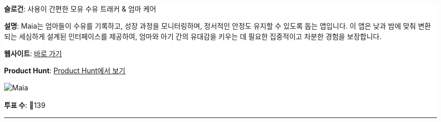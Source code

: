 **슬로건**: 사용이 간편한 모유 수유 트래커 & 엄마 케어

**설명**: Maia는 엄마들이 수유를 기록하고, 성장 과정을 모니터링하며, 정서적인 안정도 유지할 수 있도록 돕는 앱입니다. 이 앱은 낮과 밤에 맞춰 변환되는 세심하게 설계된 인터페이스를 제공하여, 엄마와 아기 간의 유대감을 키우는 데 필요한 집중적이고 차분한 경험을 보장합니다.

**웹사이트**: [바로 가기](https://www.producthunt.com/r/7XTJUK2JQEH6RT?utm_campaign=producthunt-api&utm_medium=api-v2&utm_source=Application%3A+genexis+%28ID%3A+133272%29)

**Product Hunt**: [Product Hunt에서 보기](https://www.producthunt.com/posts/maia-4?utm_campaign=producthunt-api&utm_medium=api-v2&utm_source=Application%3A+genexis+%28ID%3A+133272%29)

![Maia](https://ph-files.imgix.net/cd48eba9-66d6-45a4-86af-ea2eae39a0b6.png?auto=format&fit=crop&frame=1&h=512&w=1024)

**투표 수**: 🔺139

---